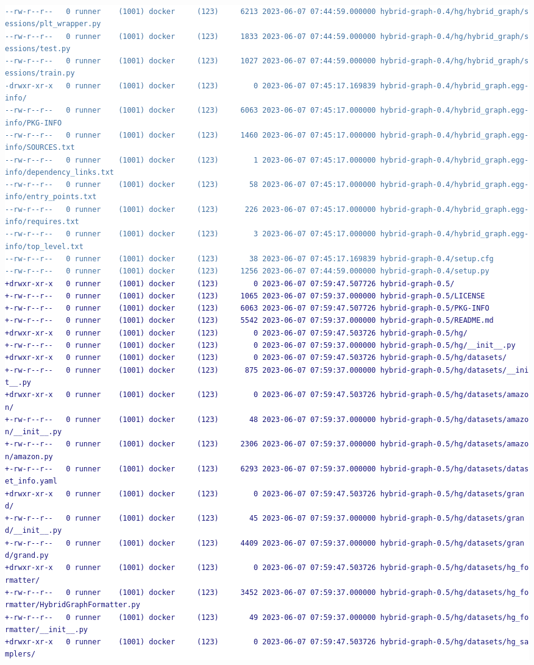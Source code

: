 ```diff
--rw-r--r--   0 runner    (1001) docker     (123)     6213 2023-06-07 07:44:59.000000 hybrid-graph-0.4/hg/hybrid_graph/sessions/plt_wrapper.py
--rw-r--r--   0 runner    (1001) docker     (123)     1833 2023-06-07 07:44:59.000000 hybrid-graph-0.4/hg/hybrid_graph/sessions/test.py
--rw-r--r--   0 runner    (1001) docker     (123)     1027 2023-06-07 07:44:59.000000 hybrid-graph-0.4/hg/hybrid_graph/sessions/train.py
-drwxr-xr-x   0 runner    (1001) docker     (123)        0 2023-06-07 07:45:17.169839 hybrid-graph-0.4/hybrid_graph.egg-info/
--rw-r--r--   0 runner    (1001) docker     (123)     6063 2023-06-07 07:45:17.000000 hybrid-graph-0.4/hybrid_graph.egg-info/PKG-INFO
--rw-r--r--   0 runner    (1001) docker     (123)     1460 2023-06-07 07:45:17.000000 hybrid-graph-0.4/hybrid_graph.egg-info/SOURCES.txt
--rw-r--r--   0 runner    (1001) docker     (123)        1 2023-06-07 07:45:17.000000 hybrid-graph-0.4/hybrid_graph.egg-info/dependency_links.txt
--rw-r--r--   0 runner    (1001) docker     (123)       58 2023-06-07 07:45:17.000000 hybrid-graph-0.4/hybrid_graph.egg-info/entry_points.txt
--rw-r--r--   0 runner    (1001) docker     (123)      226 2023-06-07 07:45:17.000000 hybrid-graph-0.4/hybrid_graph.egg-info/requires.txt
--rw-r--r--   0 runner    (1001) docker     (123)        3 2023-06-07 07:45:17.000000 hybrid-graph-0.4/hybrid_graph.egg-info/top_level.txt
--rw-r--r--   0 runner    (1001) docker     (123)       38 2023-06-07 07:45:17.169839 hybrid-graph-0.4/setup.cfg
--rw-r--r--   0 runner    (1001) docker     (123)     1256 2023-06-07 07:44:59.000000 hybrid-graph-0.4/setup.py
+drwxr-xr-x   0 runner    (1001) docker     (123)        0 2023-06-07 07:59:47.507726 hybrid-graph-0.5/
+-rw-r--r--   0 runner    (1001) docker     (123)     1065 2023-06-07 07:59:37.000000 hybrid-graph-0.5/LICENSE
+-rw-r--r--   0 runner    (1001) docker     (123)     6063 2023-06-07 07:59:47.507726 hybrid-graph-0.5/PKG-INFO
+-rw-r--r--   0 runner    (1001) docker     (123)     5542 2023-06-07 07:59:37.000000 hybrid-graph-0.5/README.md
+drwxr-xr-x   0 runner    (1001) docker     (123)        0 2023-06-07 07:59:47.503726 hybrid-graph-0.5/hg/
+-rw-r--r--   0 runner    (1001) docker     (123)        0 2023-06-07 07:59:37.000000 hybrid-graph-0.5/hg/__init__.py
+drwxr-xr-x   0 runner    (1001) docker     (123)        0 2023-06-07 07:59:47.503726 hybrid-graph-0.5/hg/datasets/
+-rw-r--r--   0 runner    (1001) docker     (123)      875 2023-06-07 07:59:37.000000 hybrid-graph-0.5/hg/datasets/__init__.py
+drwxr-xr-x   0 runner    (1001) docker     (123)        0 2023-06-07 07:59:47.503726 hybrid-graph-0.5/hg/datasets/amazon/
+-rw-r--r--   0 runner    (1001) docker     (123)       48 2023-06-07 07:59:37.000000 hybrid-graph-0.5/hg/datasets/amazon/__init__.py
+-rw-r--r--   0 runner    (1001) docker     (123)     2306 2023-06-07 07:59:37.000000 hybrid-graph-0.5/hg/datasets/amazon/amazon.py
+-rw-r--r--   0 runner    (1001) docker     (123)     6293 2023-06-07 07:59:37.000000 hybrid-graph-0.5/hg/datasets/dataset_info.yaml
+drwxr-xr-x   0 runner    (1001) docker     (123)        0 2023-06-07 07:59:47.503726 hybrid-graph-0.5/hg/datasets/grand/
+-rw-r--r--   0 runner    (1001) docker     (123)       45 2023-06-07 07:59:37.000000 hybrid-graph-0.5/hg/datasets/grand/__init__.py
+-rw-r--r--   0 runner    (1001) docker     (123)     4409 2023-06-07 07:59:37.000000 hybrid-graph-0.5/hg/datasets/grand/grand.py
+drwxr-xr-x   0 runner    (1001) docker     (123)        0 2023-06-07 07:59:47.503726 hybrid-graph-0.5/hg/datasets/hg_formatter/
+-rw-r--r--   0 runner    (1001) docker     (123)     3452 2023-06-07 07:59:37.000000 hybrid-graph-0.5/hg/datasets/hg_formatter/HybridGraphFormatter.py
+-rw-r--r--   0 runner    (1001) docker     (123)       49 2023-06-07 07:59:37.000000 hybrid-graph-0.5/hg/datasets/hg_formatter/__init__.py
+drwxr-xr-x   0 runner    (1001) docker     (123)        0 2023-06-07 07:59:47.503726 hybrid-graph-0.5/hg/datasets/hg_samplers/
```